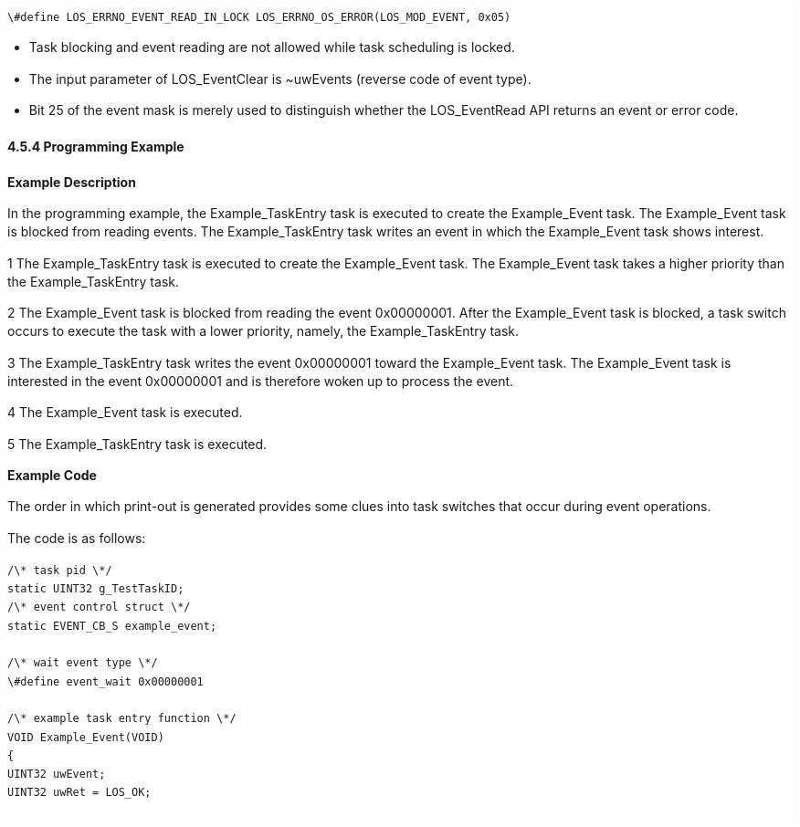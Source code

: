 ```\#define LOS_ERRNO_EVENT_READ_IN_LOCK LOS_ERRNO_OS_ERROR(LOS_MOD_EVENT, 0x05)```
* Task blocking and event reading are not allowed while task scheduling is locked.

* The input parameter of LOS_EventClear is \~uwEvents (reverse code of event type).

* Bit 25 of the event mask is merely used to distinguish whether the LOS_EventRead API returns an event or error code.

#### 4.5.4 Programming Example

**Example Description**

In the programming example, the Example_TaskEntry task is executed to create the
Example_Event task. The Example_Event task is blocked from reading events. The
Example_TaskEntry task writes an event in which the Example_Event task shows
interest.

1 The Example_TaskEntry task is executed to create the Example_Event task. The Example_Event task takes a higher priority than the Example_TaskEntry task.

2 The Example_Event task is blocked from reading the event 0x00000001. After the Example_Event task is blocked, a task switch occurs to execute the task with a lower priority, namely, the Example_TaskEntry task.

3 The Example_TaskEntry task writes the event 0x00000001 toward the  Example_Event task. The Example_Event task is interested in the event 0x00000001 and is therefore woken up to process the event.

4 The Example_Event task is executed.

5 The Example_TaskEntry task is executed.

**Example Code**

The order in which print-out is generated provides some clues into task switches
that occur during event operations.

The code is as follows:

```
/\* task pid \*/  
static UINT32 g_TestTaskID;  
/\* event control struct \*/  
static EVENT_CB_S example_event;  
  
/\* wait event type \*/  
\#define event_wait 0x00000001  
  
/\* example task entry function \*/  
VOID Example_Event(VOID)  
{  
UINT32 uwEvent;  
UINT32 uwRet = LOS_OK;  
  